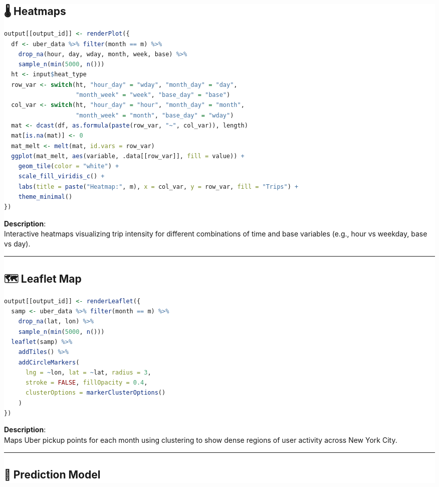 ## 🌡️ Heatmaps

```r
output[[output_id]] <- renderPlot({
  df <- uber_data %>% filter(month == m) %>%
    drop_na(hour, day, wday, month, week, base) %>%
    sample_n(min(5000, n()))
  ht <- input$heat_type
  row_var <- switch(ht, "hour_day" = "wday", "month_day" = "day",
                    "month_week" = "week", "base_day" = "base")
  col_var <- switch(ht, "hour_day" = "hour", "month_day" = "month",
                    "month_week" = "month", "base_day" = "wday")
  mat <- dcast(df, as.formula(paste(row_var, "~", col_var)), length)
  mat[is.na(mat)] <- 0
  mat_melt <- melt(mat, id.vars = row_var)
  ggplot(mat_melt, aes(variable, .data[[row_var]], fill = value)) +
    geom_tile(color = "white") +
    scale_fill_viridis_c() +
    labs(title = paste("Heatmap:", m), x = col_var, y = row_var, fill = "Trips") +
    theme_minimal()
})
```

**Description**:  
Interactive heatmaps visualizing trip intensity for different combinations of time and base variables (e.g., hour vs weekday, base vs day).

---

## 🗺️ Leaflet Map

```r
output[[output_id]] <- renderLeaflet({
  samp <- uber_data %>% filter(month == m) %>%
    drop_na(lat, lon) %>%
    sample_n(min(5000, n()))
  leaflet(samp) %>%
    addTiles() %>%
    addCircleMarkers(
      lng = ~lon, lat = ~lat, radius = 3,
      stroke = FALSE, fillOpacity = 0.4,
      clusterOptions = markerClusterOptions()
    )
})
```

**Description**:  
Maps Uber pickup points for each month using clustering to show dense regions of user activity across New York City.

---

## 🤖 Prediction Model

